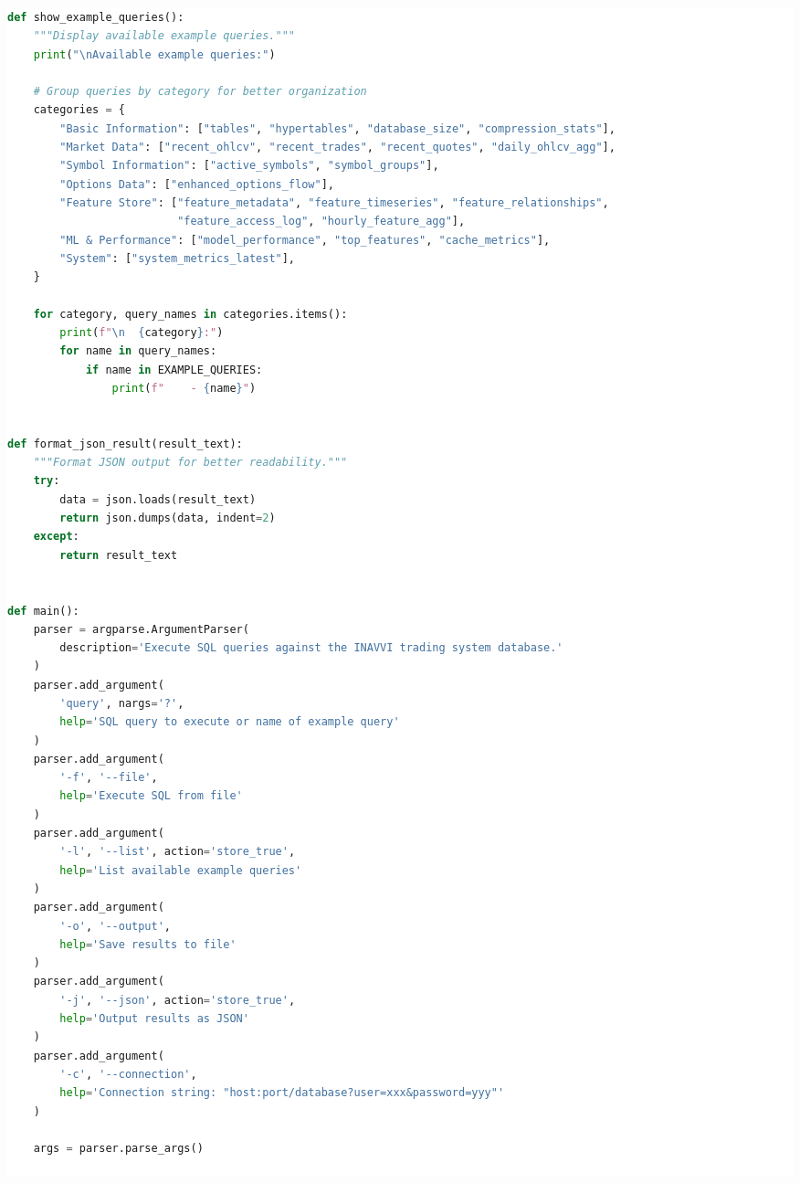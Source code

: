 ```python
def show_example_queries():
    """Display available example queries."""
    print("\nAvailable example queries:")
    
    # Group queries by category for better organization
    categories = {
        "Basic Information": ["tables", "hypertables", "database_size", "compression_stats"],
        "Market Data": ["recent_ohlcv", "recent_trades", "recent_quotes", "daily_ohlcv_agg"],
        "Symbol Information": ["active_symbols", "symbol_groups"],
        "Options Data": ["enhanced_options_flow"],
        "Feature Store": ["feature_metadata", "feature_timeseries", "feature_relationships", 
                          "feature_access_log", "hourly_feature_agg"],
        "ML & Performance": ["model_performance", "top_features", "cache_metrics"],
        "System": ["system_metrics_latest"],
    }
    
    for category, query_names in categories.items():
        print(f"\n  {category}:")
        for name in query_names:
            if name in EXAMPLE_QUERIES:
                print(f"    - {name}")


def format_json_result(result_text):
    """Format JSON output for better readability."""
    try:
        data = json.loads(result_text)
        return json.dumps(data, indent=2)
    except:
        return result_text


def main():
    parser = argparse.ArgumentParser(
        description='Execute SQL queries against the INAVVI trading system database.'
    )
    parser.add_argument(
        'query', nargs='?',
        help='SQL query to execute or name of example query'
    )
    parser.add_argument(
        '-f', '--file', 
        help='Execute SQL from file'
    )
    parser.add_argument(
        '-l', '--list', action='store_true',
        help='List available example queries'
    )
    parser.add_argument(
        '-o', '--output',
        help='Save results to file'
    )
    parser.add_argument(
        '-j', '--json', action='store_true',
        help='Output results as JSON'
    )
    parser.add_argument(
        '-c', '--connection',
        help='Connection string: "host:port/database?user=xxx&password=yyy"'
    )
    
    args = parser.parse_args()
    
```